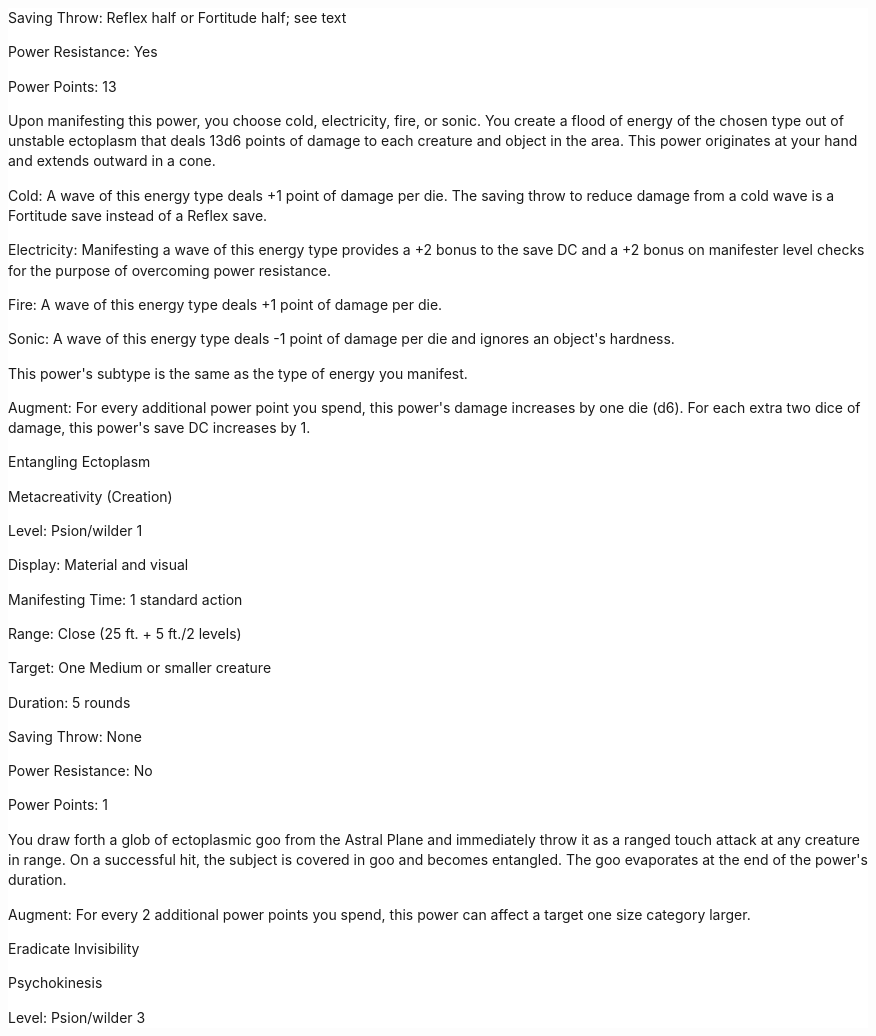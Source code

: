 Saving Throw: Reflex half or Fortitude half; see text

Power Resistance: Yes

Power Points: 13

Upon manifesting this power, you choose cold, electricity, fire, or sonic. You create a flood of energy of the chosen type out of unstable ectoplasm that deals 13d6 points of damage to each creature and object in the area. This power originates at your hand and extends outward in a cone.

Cold: A wave of this energy type deals +1 point of damage per die. The saving throw to reduce damage from a cold wave is a Fortitude save instead of a Reflex save.

Electricity: Manifesting a wave of this energy type provides a +2 bonus to the save DC and a +2 bonus on manifester level checks for the purpose of overcoming power resistance.

Fire: A wave of this energy type deals +1 point of damage per die.

Sonic: A wave of this energy type deals -1 point of damage per die and ignores an object's hardness.

This power's subtype is the same as the type of energy you manifest.

Augment: For every additional power point you spend, this power's damage increases by one die (d6). For each extra two dice of damage, this power's save DC increases by 1.



Entangling Ectoplasm

Metacreativity (Creation)

Level: Psion/wilder 1

Display: Material and visual

Manifesting Time: 1 standard action

Range: Close (25 ft. + 5 ft./2 levels)

Target: One Medium or smaller creature

Duration: 5 rounds

Saving Throw: None

Power Resistance: No

Power Points: 1

You draw forth a glob of ectoplasmic goo from the Astral Plane and immediately throw it as a ranged touch attack at any creature in range. On a successful hit, the subject is covered in goo and becomes entangled. The goo evaporates at the end of the power's duration.

Augment: For every 2 additional power points you spend, this power can affect a target one size category larger.



Eradicate Invisibility

Psychokinesis

Level: Psion/wilder 3
